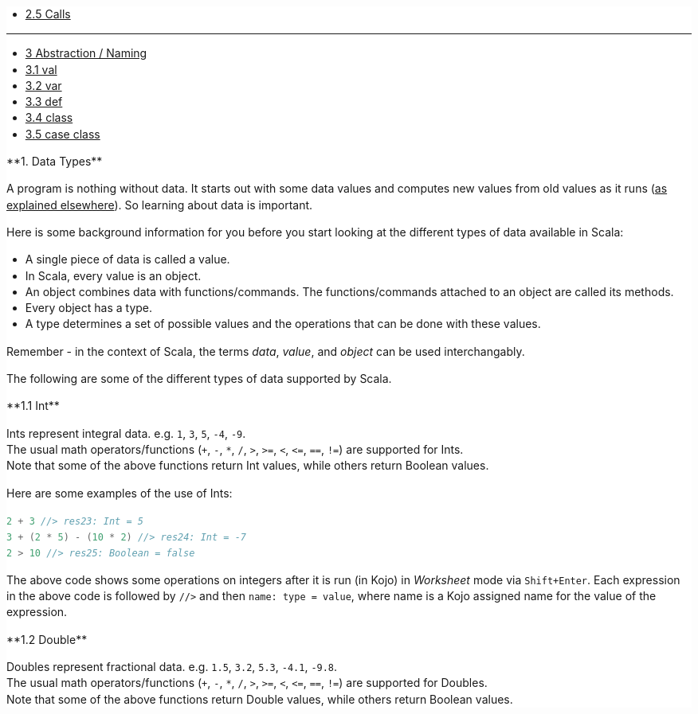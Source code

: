 
* [2.5 Calls](#control-calls)

---

* [3 Abstraction / Naming](#abstraction)
* [3.1 val](#abstraction-val)
* [3.2 var](#abstraction-var)
* [3.3 def](#abstraction-def)
* [3.4 class](#abstraction-class)
* [3.5 case class](#abstraction-case-class)

<a name="data">
**1. Data Types**

A program is nothing without data. It starts out with some data values and computes new values from old values as it runs ([as explained elsewhere](../concepts/computing-essentials#program-operation)). So learning about data is important.

Here is some background information for you before you start looking at the different types of data available in Scala:

* A single piece of data is called a value.
* In Scala, every value is an object. 
* An object combines data with functions/commands. The functions/commands attached to an object are called its methods.
* Every object has a type.
* A type determines a set of possible values and the operations that can be done with these values.

Remember - in the context of Scala, the terms *data*, *value*, and *object* can be used interchangably.

The following are some of the different types of data supported by Scala.

<a name="data-int">
**1.1 Int**

Ints represent integral data. e.g. `1`, `3`, `5`, `-4`, `-9`.  
The usual math operators/functions (`+`, `-`, `*`, `/`, `>`, `>=`, `<`, `<=`, `==`, `!=`) are supported for Ints.  
Note that some of the above functions return Int values, while others return Boolean values.

Here are some examples of the use of Ints:

```scala
2 + 3 //> res23: Int = 5
3 + (2 * 5) - (10 * 2) //> res24: Int = -7
2 > 10 //> res25: Boolean = false
```
The above code shows some operations on integers after it is run (in Kojo) in *Worksheet* mode via `Shift+Enter`. Each expression in the above code is followed by `//>` and then `name: type = value`, where name is a Kojo assigned name for the value of the expression.

<a name="data-double">
**1.2 Double**

Doubles represent fractional data. e.g. `1.5`, `3.2`, `5.3`, `-4.1`, `-9.8`.  
The usual math operators/functions (`+`, `-`, `*`, `/`, `>`, `>=`, `<`, `<=`, `==`, `!=`) are supported for Doubles.  
Note that some of the above functions return Double values, while others return Boolean values.

